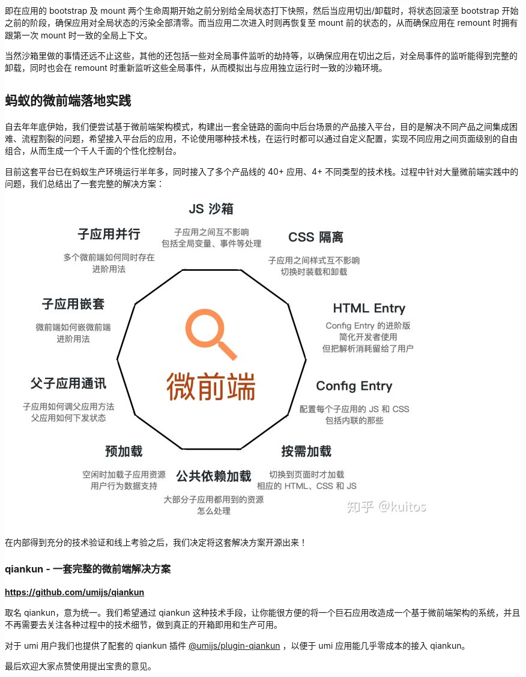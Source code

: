 
即在应用的 bootstrap 及 mount 两个生命周期开始之前分别给全局状态打下快照，然后当应用切出/卸载时，将状态回滚至 bootstrap 开始之前的阶段，确保应用对全局状态的污染全部清零。而当应用二次进入时则再恢复至 mount 前的状态的，从而确保应用在 remount 时拥有跟第一次 mount 时一致的全局上下文。

当然沙箱里做的事情还远不止这些，其他的还包括一些对全局事件监听的劫持等，以确保应用在切出之后，对全局事件的监听能得到完整的卸载，同时也会在 remount 时重新监听这些全局事件，从而模拟出与应用独立运行时一致的沙箱环境。

## 蚂蚁的微前端落地实践

自去年年底伊始，我们便尝试基于微前端架构模式，构建出一套全链路的面向中后台场景的产品接入平台，目的是解决不同产品之间集成困难、流程割裂的问题，希望接入平台后的应用，不论使用哪种技术栈，在运行时都可以通过自定义配置，实现不同应用之间页面级别的自由组合，从而生成一个千人千面的个性化控制台。

目前这套平台已在蚂蚁生产环境运行半年多，同时接入了多个产品线的 40+ 应用、4+ 不同类型的技术栈。过程中针对大量微前端实践中的问题，我们总结出了一套完整的解决方案：

![img](最完善的微前端解决方案.assets/v2-d55549366b52cde19c93835cfa2a58c9_hd.jpg)

在内部得到充分的技术验证和线上考验之后，我们决定将这套解决方案开源出来！

### qiankun - 一套完整的微前端解决方案

**https://github.com/umijs/qiankun**

取名 qiankun，意为统一。我们希望通过 qiankun 这种技术手段，让你能很方便的将一个巨石应用改造成一个基于微前端架构的系统，并且不再需要去关注各种过程中的技术细节，做到真正的开箱即用和生产可用。

对于 umi 用户我们也提供了配套的 qiankun 插件 [@umijs/plugin-qiankun](https://link.zhihu.com/?target=https%3A//github.com/umijs/umi-plugin-qiankun/) ，以便于 umi 应用能几乎零成本的接入 qiankun。

最后欢迎大家点赞使用提出宝贵的意见。